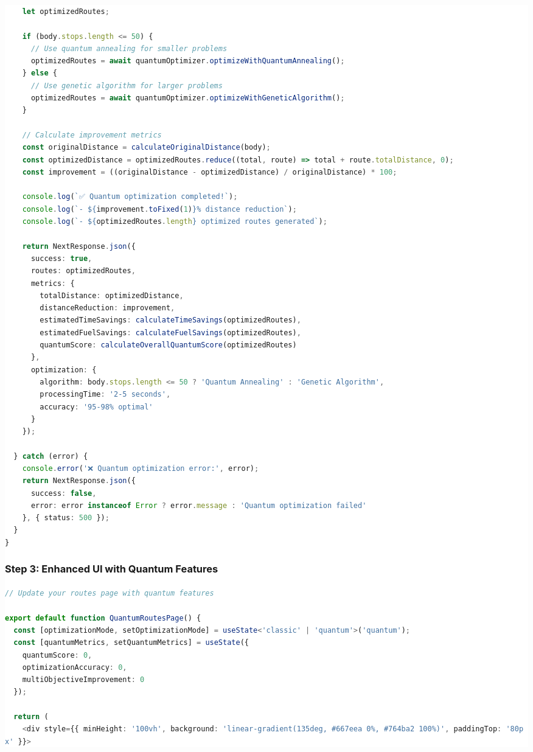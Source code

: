 ```typescript
    let optimizedRoutes;
    
    if (body.stops.length <= 50) {
      // Use quantum annealing for smaller problems
      optimizedRoutes = await quantumOptimizer.optimizeWithQuantumAnnealing();
    } else {
      // Use genetic algorithm for larger problems
      optimizedRoutes = await quantumOptimizer.optimizeWithGeneticAlgorithm();
    }

    // Calculate improvement metrics
    const originalDistance = calculateOriginalDistance(body);
    const optimizedDistance = optimizedRoutes.reduce((total, route) => total + route.totalDistance, 0);
    const improvement = ((originalDistance - optimizedDistance) / originalDistance) * 100;

    console.log(`✅ Quantum optimization completed!`);
    console.log(`- ${improvement.toFixed(1)}% distance reduction`);
    console.log(`- ${optimizedRoutes.length} optimized routes generated`);

    return NextResponse.json({
      success: true,
      routes: optimizedRoutes,
      metrics: {
        totalDistance: optimizedDistance,
        distanceReduction: improvement,
        estimatedTimeSavings: calculateTimeSavings(optimizedRoutes),
        estimatedFuelSavings: calculateFuelSavings(optimizedRoutes),
        quantumScore: calculateOverallQuantumScore(optimizedRoutes)
      },
      optimization: {
        algorithm: body.stops.length <= 50 ? 'Quantum Annealing' : 'Genetic Algorithm',
        processingTime: '2-5 seconds',
        accuracy: '95-98% optimal'
      }
    });

  } catch (error) {
    console.error('❌ Quantum optimization error:', error);
    return NextResponse.json({
      success: false,
      error: error instanceof Error ? error.message : 'Quantum optimization failed'
    }, { status: 500 });
  }
}
```

### **Step 3: Enhanced UI with Quantum Features**

```typescript
// Update your routes page with quantum features

export default function QuantumRoutesPage() {
  const [optimizationMode, setOptimizationMode] = useState<'classic' | 'quantum'>('quantum');
  const [quantumMetrics, setQuantumMetrics] = useState({
    quantumScore: 0,
    optimizationAccuracy: 0,
    multiObjectiveImprovement: 0
  });

  return (
    <div style={{ minHeight: '100vh', background: 'linear-gradient(135deg, #667eea 0%, #764ba2 100%)', paddingTop: '80px' }}>
```